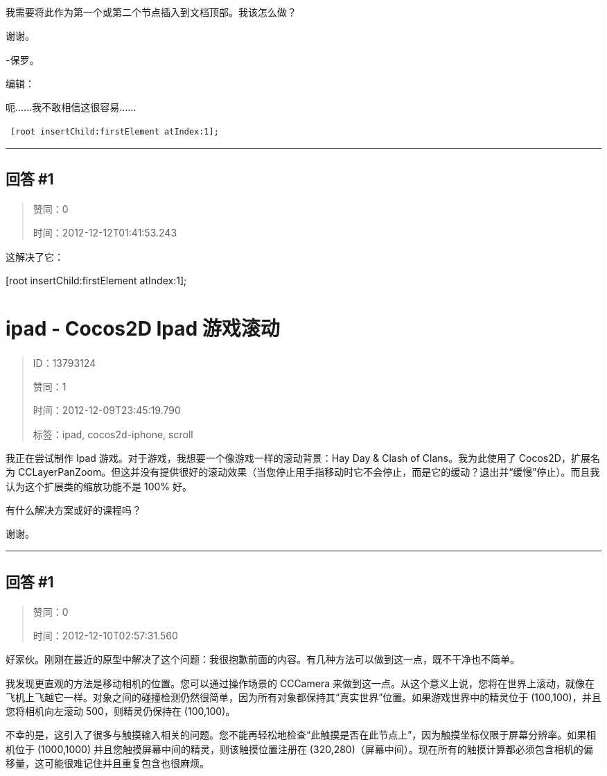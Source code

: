 我需要将此作为第一个或第二个节点插入到文档顶部。我该怎么做？

谢谢。

-保罗。

编辑：

呃......我不敢相信这很容易......

```
 [root insertChild:firstElement atIndex:1]; 
```

* * *

## 回答 #1

> 赞同：0
> 
> 时间：2012-12-12T01:41:53.243

这解决了它：

[root insertChild:firstElement atIndex:1];

# ipad - Cocos2D Ipad 游戏滚动

> ID：13793124
> 
> 赞同：1
> 
> 时间：2012-12-09T23:45:19.790
> 
> 标签：ipad, cocos2d-iphone, scroll

我正在尝试制作 Ipad 游戏。对于游戏，我想要一个像游戏一样的滚动背景：Hay Day & Clash of Clans。我为此使用了 Cocos2D，扩展名为 CCLayerPanZoom。但这并没有提供很好的滚动效果（当您停止用手指移动时它不会停止，而是它的缓动？退出并“缓慢”停止）。而且我认为这个扩展类的缩放功能不是 100% 好。

有什么解决方案或好的课程吗？

谢谢。

* * *

## 回答 #1

> 赞同：0
> 
> 时间：2012-12-10T02:57:31.560

好家伙。刚刚在最近的原型中解决了这个问题：我很抱歉前面的内容。有几种方法可以做到这一点，既不干净也不简单。

我发现更直观的方法是移动相机的位置。您可以通过操作场景的 CCCamera 来做到这一点。从这个意义上说，您将在世界上滚动，就像在飞机上飞越它一样。对象之间的碰撞检测仍然很简单，因为所有对象都保持其“真实世界”位置。如果游戏世界中的精灵位于 (100,100)，并且您将相机向左滚动 500，则精灵仍保持在 (100,100)。

不幸的是，这引入了很多与触摸输入相关的问题。您不能再轻松地检查“此触摸是否在此节点上”，因为触摸坐标仅限于屏幕分辨率。如果相机位于 (1000,1000) 并且您触摸屏幕中间的精灵，则该触摸位置注册在 (320,280)（屏幕中间）。现在所有的触摸计算都必须包含相机的偏移量，这可能很难记住并且重复包含也很麻烦。

